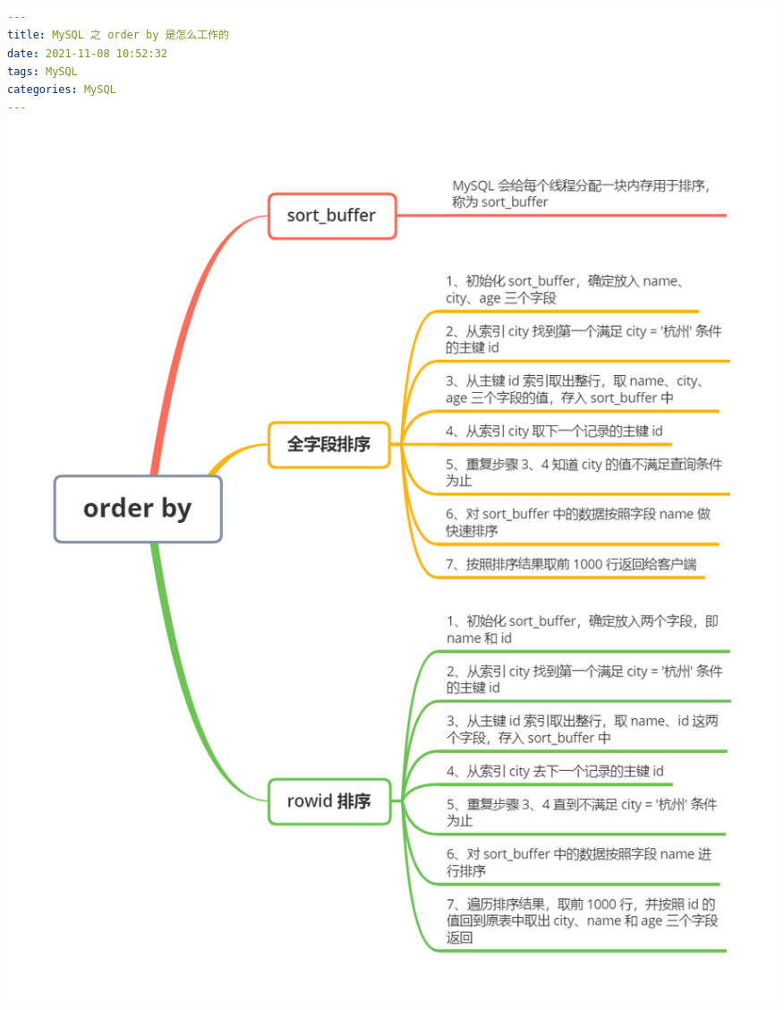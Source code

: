 ```yaml
---
title: MySQL 之 order by 是怎么工作的
date: 2021-11-08 10:52:32
tags: MySQL
categories: MySQL
---
```


![思维导图](MySQL-之-order-by-是怎么工作的/思维导图.png)
